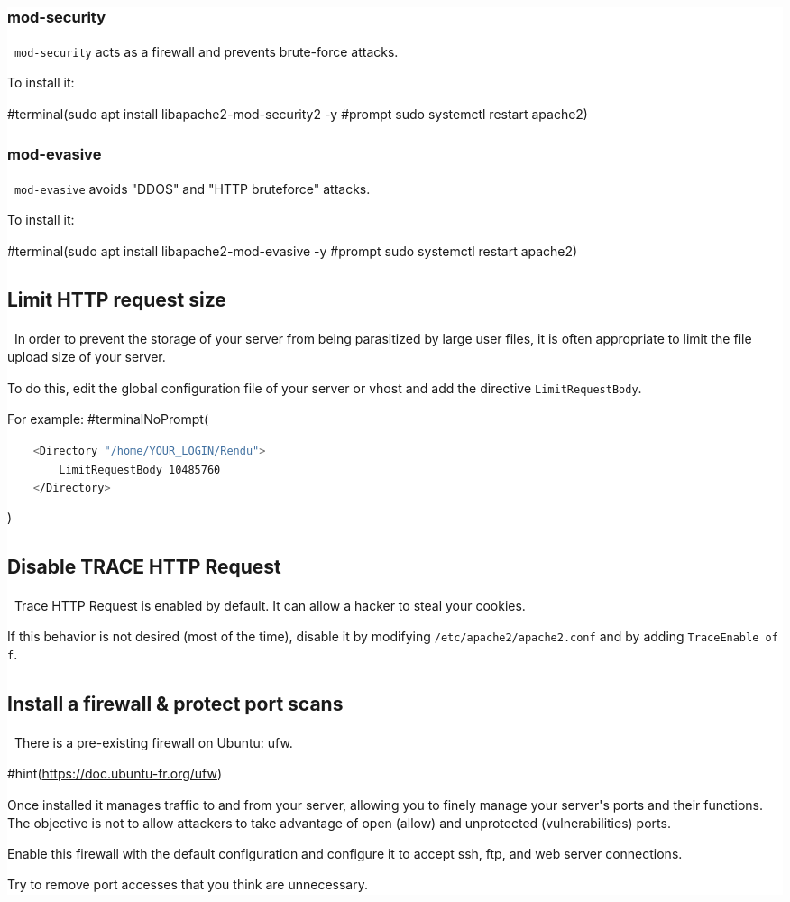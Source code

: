 ### mod-security
&nbsp;
`mod-security` acts as a firewall and prevents brute-force attacks.

To install it:

#terminal(sudo apt install libapache2-mod-security2 -y
#prompt sudo systemctl restart apache2)

### mod-evasive
&nbsp;
`mod-evasive` avoids "DDOS" and "HTTP bruteforce" attacks.

To install it:

#terminal(sudo apt install libapache2-mod-evasive -y
#prompt sudo systemctl restart apache2)

## Limit HTTP request size
&nbsp;
In order to prevent the storage of your server from being parasitized by large user files, it is often appropriate to limit the file upload size of your server.

To do this, edit the global configuration file of your server or vhost and add the directive `LimitRequestBody`.

For example:
#terminalNoPrompt(
```sh
    <Directory "/home/YOUR_LOGIN/Rendu">
        LimitRequestBody 10485760
    </Directory>
```
)
## Disable TRACE HTTP Request
&nbsp;
Trace HTTP Request is enabled by default. It can allow a hacker to steal your cookies.

If this behavior is not desired (most of the time), disable it by modifying `/etc/apache2/apache2.conf` and by adding `TraceEnable off`.

## Install a firewall & protect port scans
&nbsp;
There is a pre-existing firewall on Ubuntu: ufw.

#hint(https://doc.ubuntu-fr.org/ufw)

Once installed it manages traffic to and from your server, allowing you to finely manage your server's ports and their functions. The objective is not to allow attackers to take advantage of open (allow) and unprotected (vulnerabilities) ports.

Enable this firewall with the default configuration and configure it to accept ssh, ftp, and web server connections.

Try to remove port accesses that you think are unnecessary.